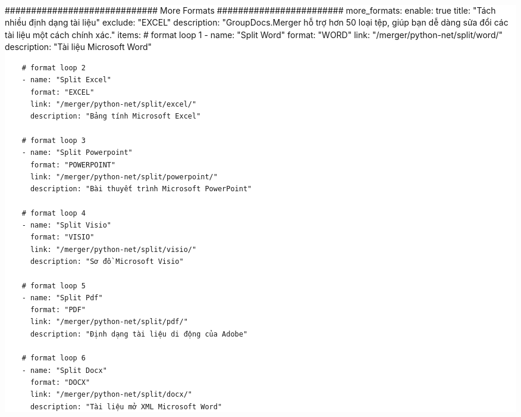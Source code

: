           
############################# More Formats ########################
more_formats:
    enable: true
    title: "Tách nhiều định dạng tài liệu"
    exclude: "EXCEL"
    description: "GroupDocs.Merger hỗ trợ hơn 50 loại tệp, giúp bạn dễ dàng sửa đổi các tài liệu một cách chính xác."
    items: 
        # format loop 1
        - name: "Split Word"
          format: "WORD"
          link: "/merger/python-net/split/word/"
          description: "Tài liệu Microsoft Word"

        # format loop 2
        - name: "Split Excel"
          format: "EXCEL"
          link: "/merger/python-net/split/excel/"
          description: "Bảng tính Microsoft Excel"

        # format loop 3
        - name: "Split Powerpoint"
          format: "POWERPOINT"
          link: "/merger/python-net/split/powerpoint/"
          description: "Bài thuyết trình Microsoft PowerPoint"

        # format loop 4
        - name: "Split Visio"
          format: "VISIO"
          link: "/merger/python-net/split/visio/"
          description: "Sơ đồ Microsoft Visio"
          
        # format loop 5
        - name: "Split Pdf"
          format: "PDF"
          link: "/merger/python-net/split/pdf/"
          description: "Định dạng tài liệu di động của Adobe"

        # format loop 6
        - name: "Split Docx"
          format: "DOCX"
          link: "/merger/python-net/split/docx/"
          description: "Tài liệu mở XML Microsoft Word"
